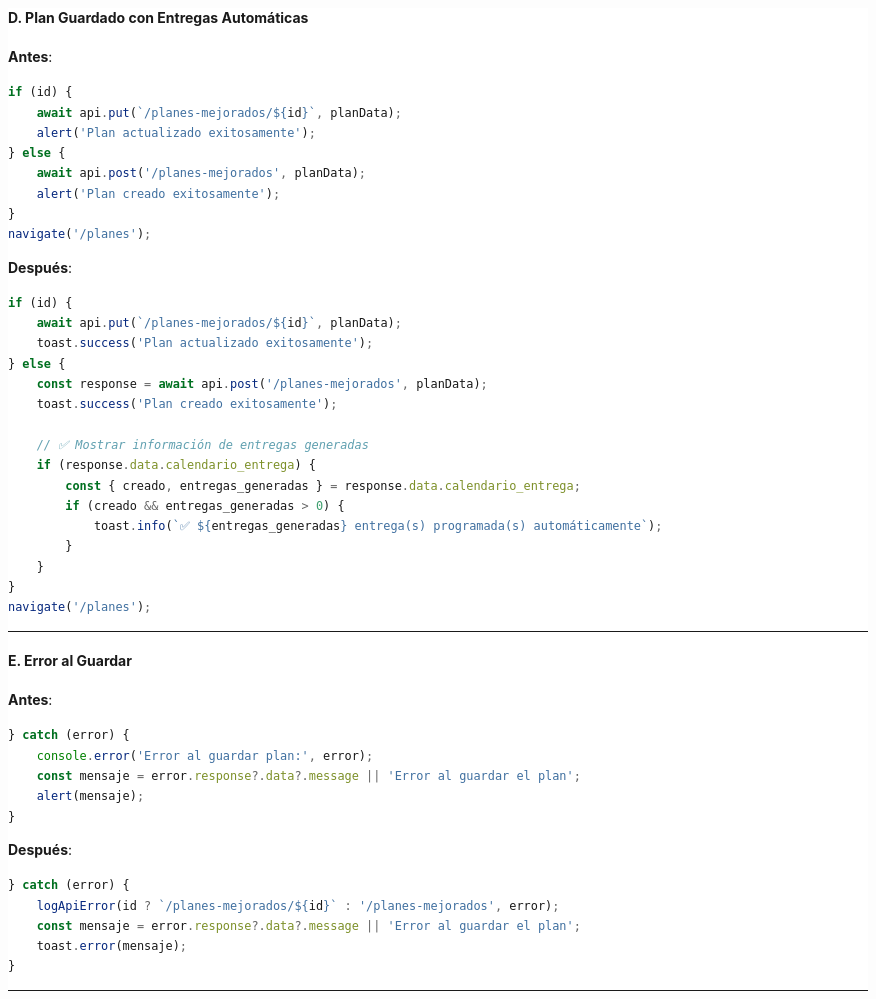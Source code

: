 
#### D. Plan Guardado con Entregas Automáticas

**Antes**:
```javascript
if (id) {
    await api.put(`/planes-mejorados/${id}`, planData);
    alert('Plan actualizado exitosamente');
} else {
    await api.post('/planes-mejorados', planData);
    alert('Plan creado exitosamente');
}
navigate('/planes');
```

**Después**:
```javascript
if (id) {
    await api.put(`/planes-mejorados/${id}`, planData);
    toast.success('Plan actualizado exitosamente');
} else {
    const response = await api.post('/planes-mejorados', planData);
    toast.success('Plan creado exitosamente');
    
    // ✅ Mostrar información de entregas generadas
    if (response.data.calendario_entrega) {
        const { creado, entregas_generadas } = response.data.calendario_entrega;
        if (creado && entregas_generadas > 0) {
            toast.info(`✅ ${entregas_generadas} entrega(s) programada(s) automáticamente`);
        }
    }
}
navigate('/planes');
```

---

#### E. Error al Guardar

**Antes**:
```javascript
} catch (error) {
    console.error('Error al guardar plan:', error);
    const mensaje = error.response?.data?.message || 'Error al guardar el plan';
    alert(mensaje);
}
```

**Después**:
```javascript
} catch (error) {
    logApiError(id ? `/planes-mejorados/${id}` : '/planes-mejorados', error);
    const mensaje = error.response?.data?.message || 'Error al guardar el plan';
    toast.error(mensaje);
}
```

---